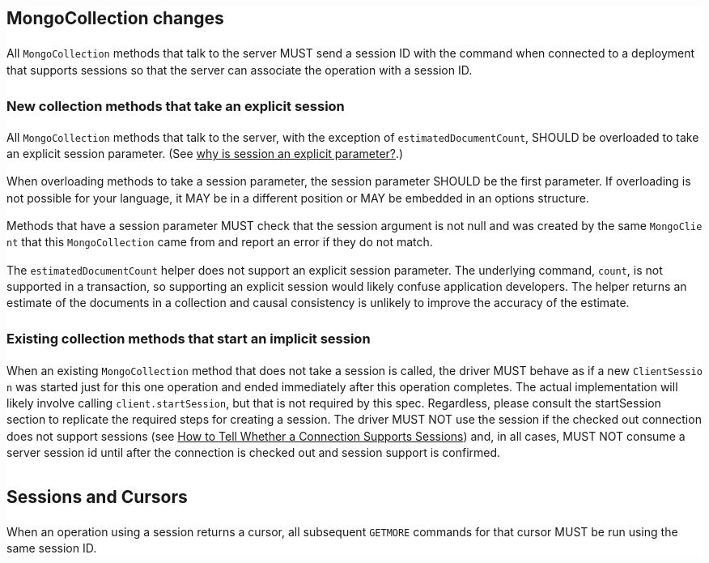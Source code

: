 ## MongoCollection changes

All `MongoCollection` methods that talk to the server MUST send a session ID with the command when connected to a
deployment that supports sessions so that the server can associate the operation with a session ID.

### New collection methods that take an explicit session

All `MongoCollection` methods that talk to the server, with the exception of `estimatedDocumentCount`, SHOULD be
overloaded to take an explicit session parameter. (See
[why is session an explicit parameter?](#why-is-session-an-explicit-parameter).)

When overloading methods to take a session parameter, the session parameter SHOULD be the first parameter. If
overloading is not possible for your language, it MAY be in a different position or MAY be embedded in an options
structure.

Methods that have a session parameter MUST check that the session argument is not null and was created by the same
`MongoClient` that this `MongoCollection` came from and report an error if they do not match.

The `estimatedDocumentCount` helper does not support an explicit session parameter. The underlying command, `count`, is
not supported in a transaction, so supporting an explicit session would likely confuse application developers. The
helper returns an estimate of the documents in a collection and causal consistency is unlikely to improve the accuracy
of the estimate.

### Existing collection methods that start an implicit session

When an existing `MongoCollection` method that does not take a session is called, the driver MUST behave as if a new
`ClientSession` was started just for this one operation and ended immediately after this operation completes. The actual
implementation will likely involve calling `client.startSession`, but that is not required by this spec. Regardless,
please consult the startSession section to replicate the required steps for creating a session. The driver MUST NOT use
the session if the checked out connection does not support sessions (see
[How to Tell Whether a Connection Supports Sessions](#how-to-tell-whether-a-connection-supports-sessions)) and, in all
cases, MUST NOT consume a server session id until after the connection is checked out and session support is confirmed.

## Sessions and Cursors

When an operation using a session returns a cursor, all subsequent `GETMORE` commands for that cursor MUST be run using
the same session ID.
